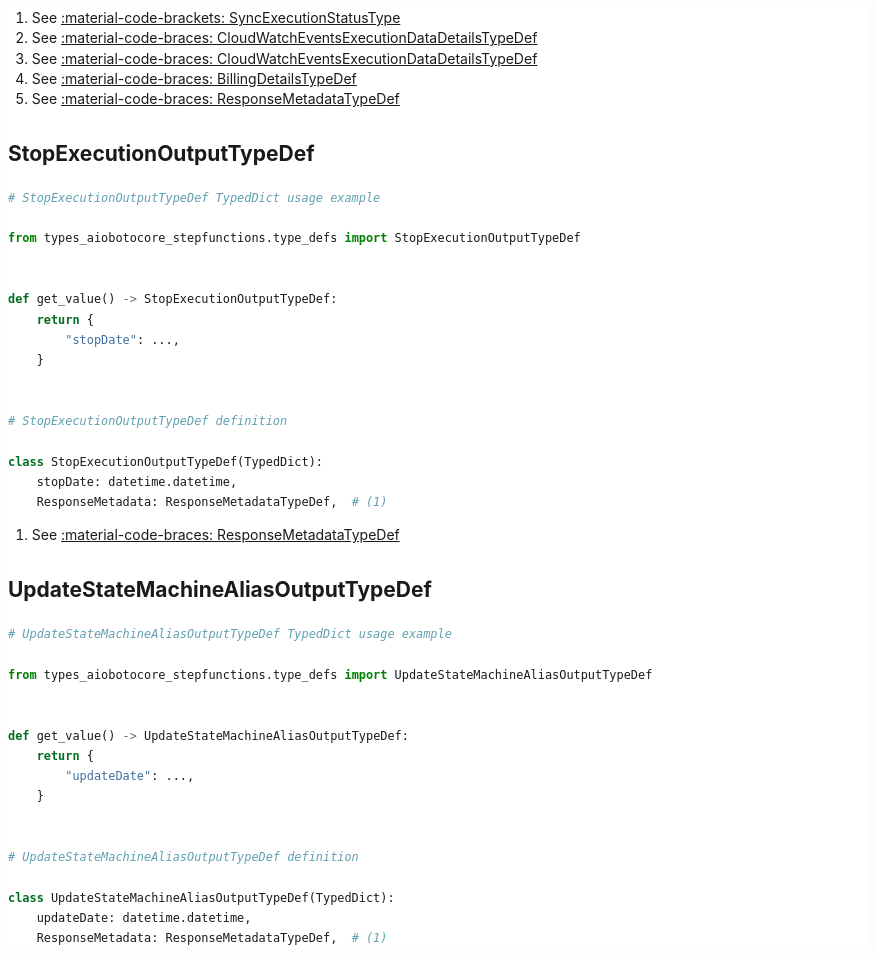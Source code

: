1. See [:material-code-brackets: SyncExecutionStatusType](./literals.md#syncexecutionstatustype)
2. See [:material-code-braces: CloudWatchEventsExecutionDataDetailsTypeDef](./type_defs.md#cloudwatcheventsexecutiondatadetailstypedef)
3. See [:material-code-braces: CloudWatchEventsExecutionDataDetailsTypeDef](./type_defs.md#cloudwatcheventsexecutiondatadetailstypedef)
4. See [:material-code-braces: BillingDetailsTypeDef](./type_defs.md#billingdetailstypedef)
5. See [:material-code-braces: ResponseMetadataTypeDef](./type_defs.md#responsemetadatatypedef)

## StopExecutionOutputTypeDef

```python
# StopExecutionOutputTypeDef TypedDict usage example

from types_aiobotocore_stepfunctions.type_defs import StopExecutionOutputTypeDef


def get_value() -> StopExecutionOutputTypeDef:
    return {
        "stopDate": ...,
    }


# StopExecutionOutputTypeDef definition

class StopExecutionOutputTypeDef(TypedDict):
    stopDate: datetime.datetime,
    ResponseMetadata: ResponseMetadataTypeDef,  # (1)
```

1. See [:material-code-braces: ResponseMetadataTypeDef](./type_defs.md#responsemetadatatypedef)

## UpdateStateMachineAliasOutputTypeDef

```python
# UpdateStateMachineAliasOutputTypeDef TypedDict usage example

from types_aiobotocore_stepfunctions.type_defs import UpdateStateMachineAliasOutputTypeDef


def get_value() -> UpdateStateMachineAliasOutputTypeDef:
    return {
        "updateDate": ...,
    }


# UpdateStateMachineAliasOutputTypeDef definition

class UpdateStateMachineAliasOutputTypeDef(TypedDict):
    updateDate: datetime.datetime,
    ResponseMetadata: ResponseMetadataTypeDef,  # (1)
```
